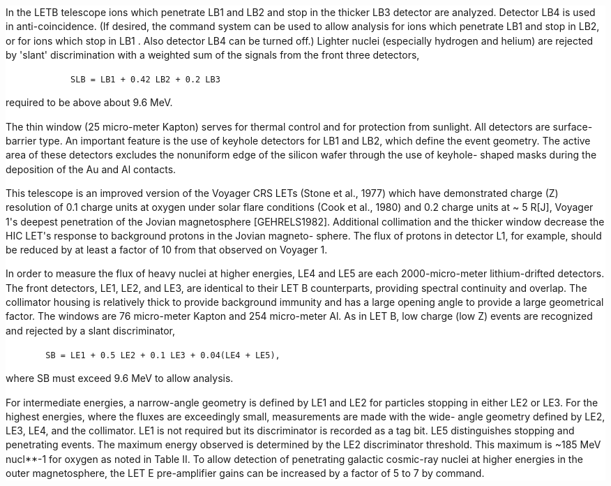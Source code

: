  
In the LETB telescope ions which penetrate LB1 and LB2 and stop in
the thicker LB3 detector are analyzed. Detector LB4 is used in
anti-coincidence. (If desired, the command system can be used to allow
analysis for ions which penetrate LB1 and stop in LB2, or for ions which
stop in LB1 . Also detector LB4 can be turned off.) Lighter nuclei
(especially hydrogen and helium) are rejected by 'slant' discrimination
with a weighted sum of the signals from the front three detectors,
 
 
                 SLB = LB1 + 0.42 LB2 + 0.2 LB3
 
 
required to be above about 9.6 MeV.
 
The thin window (25 micro-meter Kapton) serves for thermal control
and for protection from sunlight. All detectors are surface- barrier
type. An important feature is the use of keyhole detectors for LB1 and
LB2, which define the event geometry. The active area of these detectors
 excludes the nonuniform edge of the silicon wafer through the use of
keyhole- shaped masks during the deposition of the Au and Al contacts.
 
This telescope is an improved version of the Voyager CRS LETs
(Stone et al., 1977) which have demonstrated charge (Z) resolution
of 0.1 charge units at oxygen under solar flare conditions (Cook et al.,
1980) and 0.2 charge units at ~ 5 R[J], Voyager 1's deepest penetration
of the Jovian magnetosphere [GEHRELS1982]. Additional collimation and
the thicker window decrease the HIC LET's response to background protons
in the Jovian magneto- sphere. The flux of protons in detector L1, for
example, should be reduced by at least a factor of 10 from that observed
on Voyager 1.
 
In order to measure the flux of heavy nuclei at higher energies,
LE4 and LE5 are each 2000-micro-meter lithium-drifted detectors. The
front detectors, LE1, LE2, and LE3, are identical to their LET B
counterparts, providing spectral continuity and overlap. The collimator
housing is relatively thick to provide background immunity and has a
large opening angle to provide a large geometrical factor. The windows
are 76 micro-meter Kapton and 254 micro-meter Al.  As in LET B, low
charge (low Z) events are recognized and rejected by a slant
discriminator,
 
            SB = LE1 + 0.5 LE2 + 0.1 LE3 + 0.04(LE4 + LE5),
 
where SB must exceed 9.6 MeV to allow analysis.
 
For intermediate energies, a narrow-angle geometry is defined by
LE1 and LE2 for particles stopping in either LE2 or LE3. For the
highest energies, where the fluxes are exceedingly small, measurements
are made with the wide- angle geometry defined by LE2, LE3, LE4, and the
collimator. LE1 is not required but its discriminator is recorded as a
tag bit. LE5 distinguishes stopping and penetrating events. The maximum
energy observed is determined by the LE2 discriminator threshold. This
maximum is ~185 MeV nucl**-1 for oxygen as noted in Table II. To allow
detection of penetrating galactic cosmic-ray nuclei at higher energies
in the outer magnetosphere, the LET E pre-amplifier gains can be
increased by a factor of 5 to 7 by command.
 